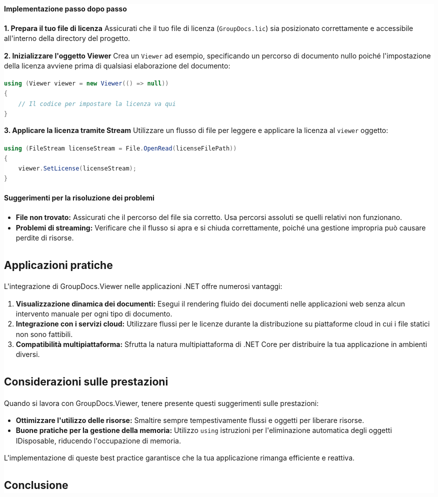 #### Implementazione passo dopo passo

**1. Prepara il tuo file di licenza**
Assicurati che il tuo file di licenza (`GroupDocs.lic`) sia posizionato correttamente e accessibile all'interno della directory del progetto.

**2. Inizializzare l'oggetto Viewer**
Crea un `Viewer` ad esempio, specificando un percorso di documento nullo poiché l'impostazione della licenza avviene prima di qualsiasi elaborazione del documento:
```csharp
using (Viewer viewer = new Viewer(() => null))
{
    // Il codice per impostare la licenza va qui
}
```

**3. Applicare la licenza tramite Stream**
Utilizzare un flusso di file per leggere e applicare la licenza al `viewer` oggetto:
```csharp
using (FileStream licenseStream = File.OpenRead(licenseFilePath))
{
    viewer.SetLicense(licenseStream);
}
```

#### Suggerimenti per la risoluzione dei problemi
- **File non trovato:** Assicurati che il percorso del file sia corretto. Usa percorsi assoluti se quelli relativi non funzionano.
- **Problemi di streaming:** Verificare che il flusso si apra e si chiuda correttamente, poiché una gestione impropria può causare perdite di risorse.

## Applicazioni pratiche

L'integrazione di GroupDocs.Viewer nelle applicazioni .NET offre numerosi vantaggi:
1. **Visualizzazione dinamica dei documenti:** Esegui il rendering fluido dei documenti nelle applicazioni web senza alcun intervento manuale per ogni tipo di documento.
2. **Integrazione con i servizi cloud:** Utilizzare flussi per le licenze durante la distribuzione su piattaforme cloud in cui i file statici non sono fattibili.
3. **Compatibilità multipiattaforma:** Sfrutta la natura multipiattaforma di .NET Core per distribuire la tua applicazione in ambienti diversi.

## Considerazioni sulle prestazioni

Quando si lavora con GroupDocs.Viewer, tenere presente questi suggerimenti sulle prestazioni:
- **Ottimizzare l'utilizzo delle risorse:** Smaltire sempre tempestivamente flussi e oggetti per liberare risorse.
- **Buone pratiche per la gestione della memoria:** Utilizzo `using` istruzioni per l'eliminazione automatica degli oggetti IDisposable, riducendo l'occupazione di memoria.

L'implementazione di queste best practice garantisce che la tua applicazione rimanga efficiente e reattiva.

## Conclusione
